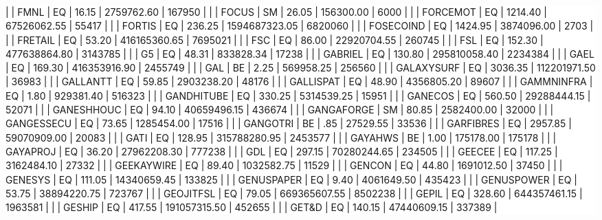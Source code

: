 |  | FMNL | EQ | 16.15 | 2759762.60 | 167950 |
|  | FOCUS | SM | 26.05 | 156300.00 | 6000 |
|  | FORCEMOT | EQ | 1214.40 | 67526062.55 | 55417 |
|  | FORTIS | EQ | 236.25 | 1594687323.05 | 6820060 |
|  | FOSECOIND | EQ | 1424.95 | 3874096.00 | 2703 |
|  | FRETAIL | EQ | 53.20 | 416165360.65 | 7695021 |
|  | FSC | EQ | 86.00 | 22920704.55 | 260745 |
|  | FSL | EQ | 152.30 | 477638864.80 | 3143785 |
|  | G5 | EQ | 48.31 | 833828.34 | 17238 |
|  | GABRIEL | EQ | 130.80 | 295810058.40 | 2234384 |
|  | GAEL | EQ | 169.30 | 416353916.90 | 2455749 |
|  | GAL | BE | 2.25 | 569958.25 | 256560 |
|  | GALAXYSURF | EQ | 3036.35 | 112201971.50 | 36983 |
|  | GALLANTT | EQ | 59.85 | 2903238.20 | 48176 |
|  | GALLISPAT | EQ | 48.90 | 4356805.20 | 89607 |
|  | GAMMNINFRA | EQ | 1.80 | 929381.40 | 516323 |
|  | GANDHITUBE | EQ | 330.25 | 5314539.25 | 15951 |
|  | GANECOS | EQ | 560.50 | 29288444.15 | 52071 |
|  | GANESHHOUC | EQ | 94.10 | 40659496.15 | 436674 |
|  | GANGAFORGE | SM | 80.85 | 2582400.00 | 32000 |
|  | GANGESSECU | EQ | 73.65 | 1285454.00 | 17516 |
|  | GANGOTRI | BE | .85 | 27529.55 | 33536 |
|  | GARFIBRES | EQ | 2957.85 | 59070909.00 | 20083 |
|  | GATI | EQ | 128.95 | 315788280.95 | 2453577 |
|  | GAYAHWS | BE | 1.00 | 175178.00 | 175178 |
|  | GAYAPROJ | EQ | 36.20 | 27962208.30 | 777238 |
|  | GDL | EQ | 297.15 | 70280244.65 | 234505 |
|  | GEECEE | EQ | 117.25 | 3162484.10 | 27332 |
|  | GEEKAYWIRE | EQ | 89.40 | 1032582.75 | 11529 |
|  | GENCON | EQ | 44.80 | 1691012.50 | 37450 |
|  | GENESYS | EQ | 111.05 | 14340659.45 | 133825 |
|  | GENUSPAPER | EQ | 9.40 | 4061649.50 | 435423 |
|  | GENUSPOWER | EQ | 53.75 | 38894220.75 | 723767 |
|  | GEOJITFSL | EQ | 79.05 | 669365607.55 | 8502238 |
|  | GEPIL | EQ | 328.60 | 644357461.15 | 1963581 |
|  | GESHIP | EQ | 417.55 | 191057315.50 | 452655 |
|  | GET&D | EQ | 140.15 | 47440609.15 | 337389 |